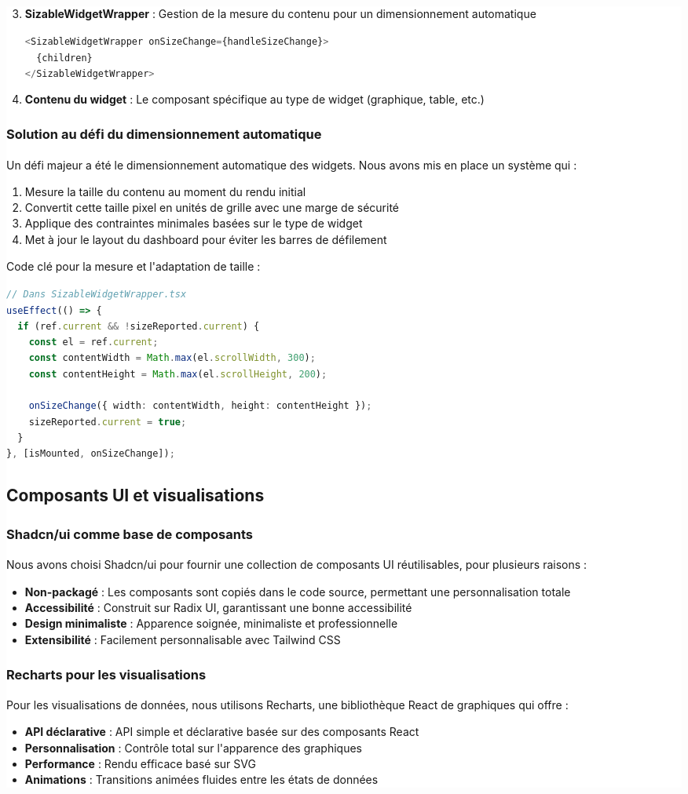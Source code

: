 3. **SizableWidgetWrapper** : Gestion de la mesure du contenu pour un dimensionnement automatique
   ```typescript
   <SizableWidgetWrapper onSizeChange={handleSizeChange}>
     {children}
   </SizableWidgetWrapper>
   ```

4. **Contenu du widget** : Le composant spécifique au type de widget (graphique, table, etc.)

### Solution au défi du dimensionnement automatique

Un défi majeur a été le dimensionnement automatique des widgets. Nous avons mis en place un système qui :

1. Mesure la taille du contenu au moment du rendu initial
2. Convertit cette taille pixel en unités de grille avec une marge de sécurité
3. Applique des contraintes minimales basées sur le type de widget
4. Met à jour le layout du dashboard pour éviter les barres de défilement

Code clé pour la mesure et l'adaptation de taille :
```typescript
// Dans SizableWidgetWrapper.tsx
useEffect(() => {
  if (ref.current && !sizeReported.current) {
    const el = ref.current;
    const contentWidth = Math.max(el.scrollWidth, 300);
    const contentHeight = Math.max(el.scrollHeight, 200);
    
    onSizeChange({ width: contentWidth, height: contentHeight });
    sizeReported.current = true;
  }
}, [isMounted, onSizeChange]);
```

## Composants UI et visualisations

### Shadcn/ui comme base de composants

Nous avons choisi Shadcn/ui pour fournir une collection de composants UI réutilisables, pour plusieurs raisons :

- **Non-packagé** : Les composants sont copiés dans le code source, permettant une personnalisation totale
- **Accessibilité** : Construit sur Radix UI, garantissant une bonne accessibilité
- **Design minimaliste** : Apparence soignée, minimaliste et professionnelle
- **Extensibilité** : Facilement personnalisable avec Tailwind CSS

### Recharts pour les visualisations

Pour les visualisations de données, nous utilisons Recharts, une bibliothèque React de graphiques qui offre :

- **API déclarative** : API simple et déclarative basée sur des composants React
- **Personnalisation** : Contrôle total sur l'apparence des graphiques
- **Performance** : Rendu efficace basé sur SVG
- **Animations** : Transitions animées fluides entre les états de données
